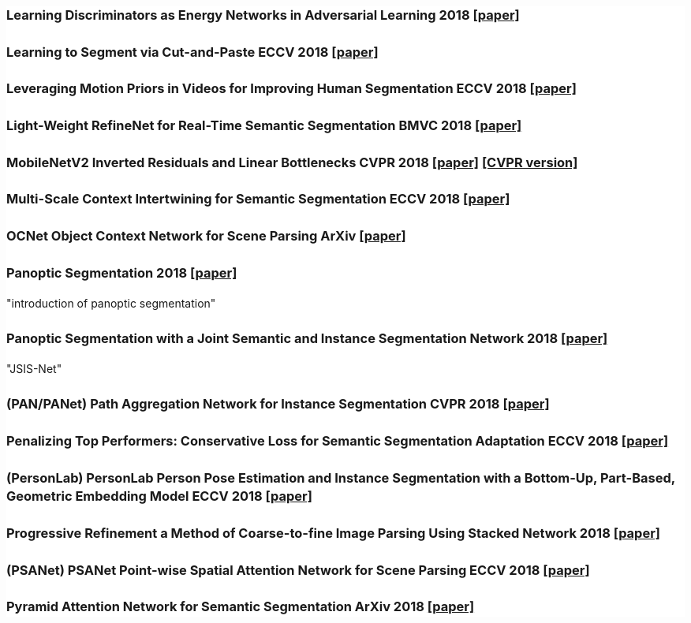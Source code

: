 ### Learning Discriminators as Energy Networks in Adversarial Learning 2018 [[paper]](https://arxiv.org/abs/1810.01152)
### Learning to Segment via Cut-and-Paste ECCV 2018 [[paper]](http://openaccess.thecvf.com/content_ECCV_2018/html/Tal_Remez_Learning_to_Segment_ECCV_2018_paper.html)
### Leveraging Motion Priors in Videos for Improving Human Segmentation ECCV 2018 [[paper]](http://openaccess.thecvf.com/content_ECCV_2018/html/Yu-Ting_Chen_Leveraging_Motion_Priors_ECCV_2018_paper.html)
### Light-Weight RefineNet for Real-Time Semantic Segmentation BMVC 2018 [[paper]](https://arxiv.org/abs/1810.03272)
### MobileNetV2 Inverted Residuals and Linear Bottlenecks CVPR 2018 [[paper]](https://arxiv.org/abs/1801.04381) [[CVPR version]](http://openaccess.thecvf.com/content_cvpr_2018/papers/Sandler_MobileNetV2_Inverted_Residuals_CVPR_2018_paper.pdf)
### Multi-Scale Context Intertwining for Semantic Segmentation ECCV 2018 [[paper]](http://openaccess.thecvf.com/content_ECCV_2018/html/Di_Lin_Multi-Scale_Context_Intertwining_ECCV_2018_paper.html)
### OCNet Object Context Network for Scene Parsing ArXiv [[paper]](https://arxiv.org/abs/1809.00916)
### Panoptic Segmentation 2018 [[paper]](https://arxiv.org/abs/1801.00868)
"introduction of panoptic segmentation"
### Panoptic Segmentation with a Joint Semantic and Instance Segmentation Network 2018 [[paper]](https://arxiv.org/abs/1809.02110)
"JSIS-Net"
### (PAN/PANet) Path Aggregation Network for Instance Segmentation CVPR 2018 [[paper]](https://arxiv.org/abs/1803.01534)
### Penalizing Top Performers: Conservative Loss for Semantic Segmentation Adaptation ECCV 2018 [[paper]](http://openaccess.thecvf.com/content_ECCV_2018/html/Xinge_Zhu_Penalizing_Top_Performers_ECCV_2018_paper.html)
### (PersonLab) PersonLab Person Pose Estimation and Instance Segmentation with a Bottom-Up, Part-Based, Geometric Embedding Model ECCV 2018 [[paper]](http://openaccess.thecvf.com/content_ECCV_2018/html/George_Papandreou_PersonLab_Person_Pose_ECCV_2018_paper.html)
### Progressive Refinement a Method of Coarse-to-fine Image Parsing Using Stacked Network 2018 [[paper]](https://arxiv.org/abs/1804.08256)
### (PSANet) PSANet Point-wise Spatial Attention Network for Scene Parsing ECCV 2018 [[paper]](http://openaccess.thecvf.com/content_ECCV_2018/papers/Hengshuang_Zhao_PSANet_Point-wise_Spatial_ECCV_2018_paper.pdf)
### Pyramid Attention Network for Semantic Segmentation ArXiv 2018 [[paper]](https://arxiv.org/abs/1805.10180)
